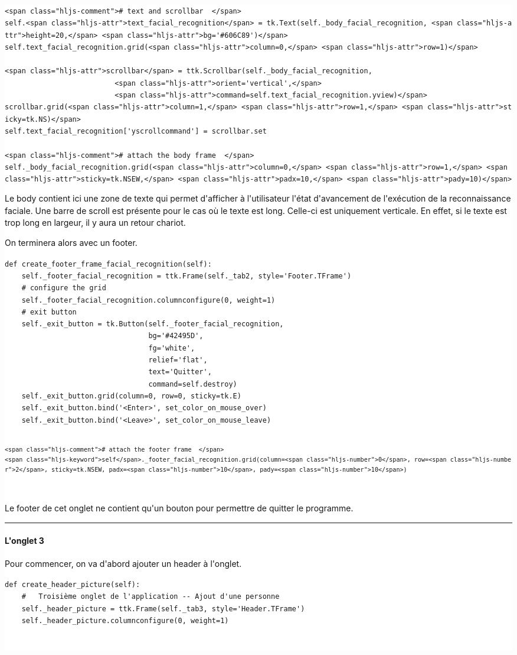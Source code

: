     <span class="hljs-comment"># text and scrollbar  </span>
    self.<span class="hljs-attr">text_facial_recognition</span> = tk.Text(self._body_facial_recognition, <span class="hljs-attr">height=20,</span> <span class="hljs-attr">bg='#606C89')</span>  
    self.text_facial_recognition.grid(<span class="hljs-attr">column=0,</span> <span class="hljs-attr">row=1)</span>  

    <span class="hljs-attr">scrollbar</span> = ttk.Scrollbar(self._body_facial_recognition,  
                              <span class="hljs-attr">orient='vertical',</span>  
                              <span class="hljs-attr">command=self.text_facial_recognition.yview)</span>  
    scrollbar.grid(<span class="hljs-attr">column=1,</span> <span class="hljs-attr">row=1,</span> <span class="hljs-attr">sticky=tk.NS)</span>  
    self.text_facial_recognition['yscrollcommand'] = scrollbar.set  

    <span class="hljs-comment"># attach the body frame  </span>
    self._body_facial_recognition.grid(<span class="hljs-attr">column=0,</span> <span class="hljs-attr">row=1,</span> <span class="hljs-attr">sticky=tk.NSEW,</span> <span class="hljs-attr">padx=10,</span> <span class="hljs-attr">pady=10)</span>
</code></pre>
<p>Le body contient ici une zone de texte qui permet d&#39;afficher à l&#39;utilisateur l&#39;état d&#39;avancement de l&#39;exécution de la reconnaissance faciale. Une barre de scroll est présente pour le cas où le texte est long. Celle-ci est uniquement verticale. En effet, si le texte est trop long en largeur, il y aura un retour chariot.</p>
<p>On terminera alors avec un footer.</p>
<pre><code class="lang-Python"><span class="hljs-function"><span class="hljs-keyword">def</span> <span class="hljs-title">create_footer_frame_facial_recognition</span><span class="hljs-params">(<span class="hljs-keyword">self</span>)</span></span>:  
    <span class="hljs-keyword">self</span>._footer_facial_recognition = ttk.Frame(<span class="hljs-keyword">self</span>._tab2, style=<span class="hljs-string">'Footer.TFrame'</span>)  
    <span class="hljs-comment"># configure the grid  </span>
    <span class="hljs-keyword">self</span>._footer_facial_recognition.columnconfigure(<span class="hljs-number">0</span>, weight=<span class="hljs-number">1</span>)  
    <span class="hljs-comment"># exit button  </span>
    <span class="hljs-keyword">self</span>._exit_button = tk.Button(<span class="hljs-keyword">self</span>._footer_facial_recognition,  
                                  bg=<span class="hljs-string">'#42495D'</span>,  
                                  fg=<span class="hljs-string">'white'</span>,  
                                  relief=<span class="hljs-string">'flat'</span>,  
                                  text=<span class="hljs-string">'Quitter'</span>,  
                                  command=<span class="hljs-keyword">self</span>.destroy)  
    <span class="hljs-keyword">self</span>._exit_button.grid(column=<span class="hljs-number">0</span>, row=<span class="hljs-number">0</span>, sticky=tk.E)  
    <span class="hljs-keyword">self</span>._exit_button.bind(<span class="hljs-string">'&lt;Enter&gt;'</span>, set_color_on_mouse_over)  
    <span class="hljs-keyword">self</span>._exit_button.bind(<span class="hljs-string">'&lt;Leave&gt;'</span>, set_color_on_mouse_leave)  

    <span class="hljs-comment"># attach the footer frame  </span>
    <span class="hljs-keyword">self</span>._footer_facial_recognition.grid(column=<span class="hljs-number">0</span>, row=<span class="hljs-number">2</span>, sticky=tk.NSEW, padx=<span class="hljs-number">10</span>, pady=<span class="hljs-number">10</span>)
</code></pre>
<p>Le footer de cet onglet ne contient qu&#39;un bouton pour permettre de quitter le programme. </p>
<hr>
<h4 id="l-onglet-3">L&#39;onglet 3</h4>
<p>Pour commencer, on va d&#39;abord ajouter un header à l&#39;onglet.</p>
<pre><code class="lang-Python"><span class="hljs-function"><span class="hljs-keyword">def</span> <span class="hljs-title">create_header_picture</span><span class="hljs-params">(<span class="hljs-keyword">self</span>)</span></span>:  
    <span class="hljs-comment">#   Troisième onglet de l'application -- Ajout d'une personne  </span>
    <span class="hljs-keyword">self</span>._header_picture = ttk.Frame(<span class="hljs-keyword">self</span>._tab3, style=<span class="hljs-string">'Header.TFrame'</span>)  
    <span class="hljs-keyword">self</span>._header_picture.columnconfigure(<span class="hljs-number">0</span>, weight=<span class="hljs-number">1</span>)  
